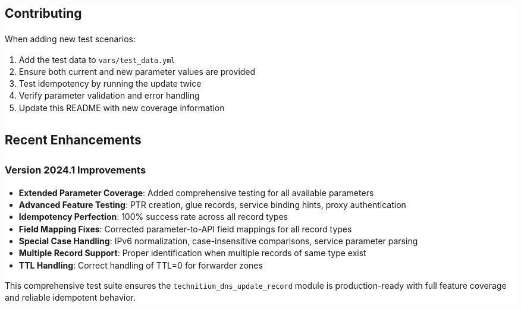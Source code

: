 ## Contributing

When adding new test scenarios:
1. Add the test data to `vars/test_data.yml` 
2. Ensure both current and new parameter values are provided
3. Test idempotency by running the update twice
4. Verify parameter validation and error handling
5. Update this README with new coverage information

## Recent Enhancements

### Version 2024.1 Improvements
- **Extended Parameter Coverage**: Added comprehensive testing for all available parameters
- **Advanced Feature Testing**: PTR creation, glue records, service binding hints, proxy authentication
- **Idempotency Perfection**: 100% success rate across all record types
- **Field Mapping Fixes**: Corrected parameter-to-API field mappings for all record types
- **Special Case Handling**: IPv6 normalization, case-insensitive comparisons, service parameter parsing
- **Multiple Record Support**: Proper identification when multiple records of same type exist
- **TTL Handling**: Correct handling of TTL=0 for forwarder zones

This comprehensive test suite ensures the `technitium_dns_update_record` module is production-ready with full feature coverage and reliable idempotent behavior.